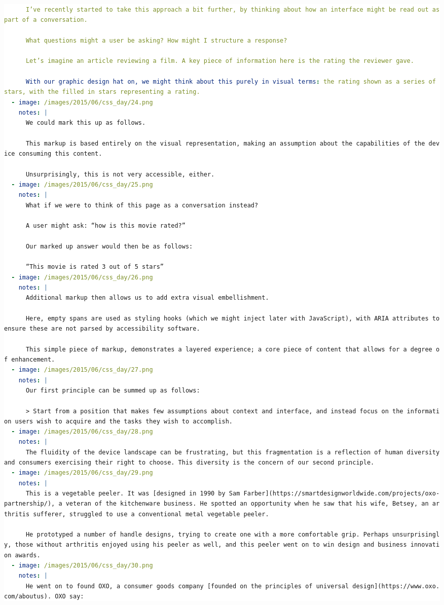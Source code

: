 ```yaml
      I’ve recently started to take this approach a bit further, by thinking about how an interface might be read out as part of a conversation.

      What questions might a user be asking? How might I structure a response?

      Let’s imagine an article reviewing a film. A key piece of information here is the rating the reviewer gave.

      With our graphic design hat on, we might think about this purely in visual terms: the rating shown as a series of stars, with the filled in stars representing a rating.
  - image: /images/2015/06/css_day/24.png
    notes: |
      We could mark this up as follows.

      This markup is based entirely on the visual representation, making an assumption about the capabilities of the device consuming this content.

      Unsurprisingly, this is not very accessible, either.
  - image: /images/2015/06/css_day/25.png
    notes: |
      What if we were to think of this page as a conversation instead?

      A user might ask: “how is this movie rated?”

      Our marked up answer would then be as follows:

      “This movie is rated 3 out of 5 stars”
  - image: /images/2015/06/css_day/26.png
    notes: |
      Additional markup then allows us to add extra visual embellishment.

      Here, empty spans are used as styling hooks (which we might inject later with JavaScript), with ARIA attributes to ensure these are not parsed by accessibility software.

      This simple piece of markup, demonstrates a layered experience; a core piece of content that allows for a degree of enhancement.
  - image: /images/2015/06/css_day/27.png
    notes: |
      Our first principle can be summed up as follows:

      > Start from a position that makes few assumptions about context and interface, and instead focus on the information users wish to acquire and the tasks they wish to accomplish.
  - image: /images/2015/06/css_day/28.png
    notes: |
      The fluidity of the device landscape can be frustrating, but this fragmentation is a reflection of human diversity and consumers exercising their right to choose. This diversity is the concern of our second principle.
  - image: /images/2015/06/css_day/29.png
    notes: |
      This is a vegetable peeler. It was [designed in 1990 by Sam Farber](https://smartdesignworldwide.com/projects/oxo-partnership/), a veteran of the kitchenware business. He spotted an opportunity when he saw that his wife, Betsey, an arthritis sufferer, struggled to use a conventional metal vegetable peeler.

      He prototyped a number of handle designs, trying to create one with a more comfortable grip. Perhaps unsurprisingly, those without arthritis enjoyed using his peeler as well, and this peeler went on to win design and business innovation awards.
  - image: /images/2015/06/css_day/30.png
    notes: |
      He went on to found OXO, a consumer goods company [founded on the principles of universal design](https://www.oxo.com/aboutus). OXO say:

```